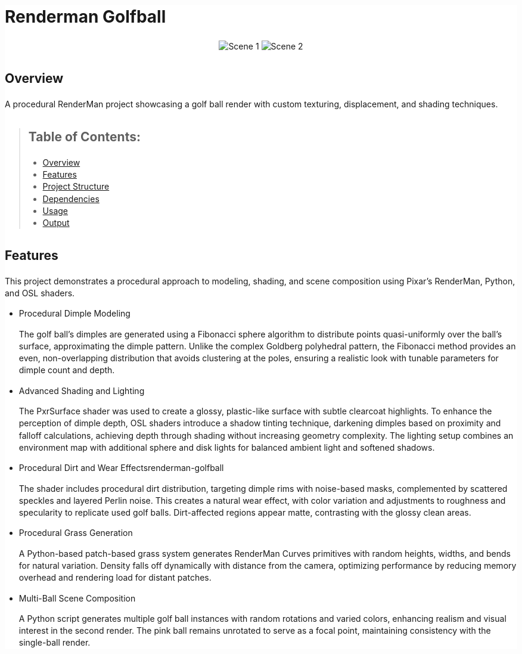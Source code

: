 # Renderman Golfball

<p align="center"> <img src="assets/4K_images/scene_1-4k-1024.png" alt="Scene 1" width="45%"/> <img src="assets/4K_images/scene_2-4k-1024.png" alt="Scene 2" width="45%"/> </p>

## Overview

A procedural RenderMan project showcasing a golf ball render with custom texturing, displacement, and shading techniques.

> ## Table of Contents:
> - [Overview](#overview)
> - [Features](#features)
> - [Project Structure](#project-structure)
> - [Dependencies](#dependencies)
> - [Usage](#usage)
> - [Output](#output)

## Features

This project demonstrates a procedural approach to modeling, shading, and scene composition using Pixar’s RenderMan, Python, and OSL shaders.

* Procedural Dimple Modeling

    The golf ball’s dimples are generated using a Fibonacci sphere algorithm to distribute points quasi-uniformly over the ball’s surface, approximating the dimple pattern. Unlike the complex Goldberg polyhedral pattern, the Fibonacci method provides an even, non-overlapping distribution that avoids clustering at the poles, ensuring a realistic look with tunable parameters for dimple count and depth.

* Advanced Shading and Lighting

    The PxrSurface shader was used to create a glossy, plastic-like surface with subtle clearcoat highlights. To enhance the perception of dimple depth, OSL shaders introduce a shadow tinting technique, darkening dimples based on proximity and falloff calculations, achieving depth through shading without increasing geometry complexity. The lighting setup combines an environment map with additional sphere and disk lights for balanced ambient light and softened shadows.

* Procedural Dirt and Wear Effectsrenderman-golfball

    The shader includes procedural dirt distribution, targeting dimple rims with noise-based masks, complemented by scattered speckles and layered Perlin noise. This creates a natural wear effect, with color variation and adjustments to roughness and specularity to replicate used golf balls. Dirt-affected regions appear matte, contrasting with the glossy clean areas.

* Procedural Grass Generation

    A Python-based patch-based grass system generates RenderMan Curves primitives with random heights, widths, and bends for natural variation. Density falls off dynamically with distance from the camera, optimizing performance by reducing memory overhead and rendering load for distant patches.

* Multi-Ball Scene Composition

    A Python script generates multiple golf ball instances with random rotations and varied colors, enhancing realism and visual interest in the second render. The pink ball remains unrotated to serve as a focal point, maintaining consistency with the single-ball render.
